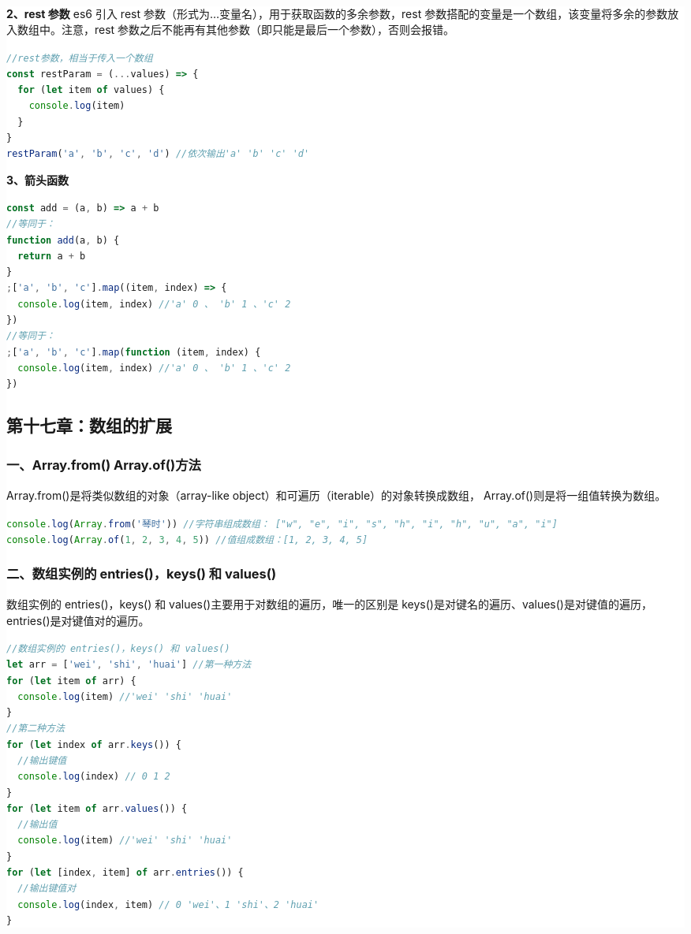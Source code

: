 **2、rest 参数**
es6 引入 rest 参数（形式为…变量名），用于获取函数的多余参数，rest 参数搭配的变量是一个数组，该变量将多余的参数放入数组中。注意，rest 参数之后不能再有其他参数（即只能是最后一个参数），否则会报错。

```js
//rest参数，相当于传入一个数组
const restParam = (...values) => {
  for (let item of values) {
    console.log(item)
  }
}
restParam('a', 'b', 'c', 'd') //依次输出'a' 'b' 'c' 'd'
```

**3、箭头函数**

```js
const add = (a, b) => a + b
//等同于：
function add(a, b) {
  return a + b
}
;['a', 'b', 'c'].map((item, index) => {
  console.log(item, index) //'a' 0 、 'b' 1 、'c' 2
})
//等同于：
;['a', 'b', 'c'].map(function (item, index) {
  console.log(item, index) //'a' 0 、 'b' 1 、'c' 2
})
```

## 第十七章：数组的扩展

### 一、Array.from() Array.of()方法

Array.from()是将类似数组的对象（array-like object）和可遍历（iterable）的对象转换成数组， Array.of()则是将一组值转换为数组。

```js
console.log(Array.from('琴时')) //字符串组成数组： ["w", "e", "i", "s", "h", "i", "h", "u", "a", "i"]
console.log(Array.of(1, 2, 3, 4, 5)) //值组成数组：[1, 2, 3, 4, 5]
```

### 二、数组实例的 entries()，keys() 和 values()

数组实例的 entries()，keys() 和 values()主要用于对数组的遍历，唯一的区别是 keys()是对键名的遍历、values()是对键值的遍历，entries()是对键值对的遍历。

```js
//数组实例的 entries()，keys() 和 values()
let arr = ['wei', 'shi', 'huai'] //第一种方法
for (let item of arr) {
  console.log(item) //'wei' 'shi' 'huai'
}
//第二种方法
for (let index of arr.keys()) {
  //输出键值
  console.log(index) // 0 1 2
}
for (let item of arr.values()) {
  //输出值
  console.log(item) //'wei' 'shi' 'huai'
}
for (let [index, item] of arr.entries()) {
  //输出键值对
  console.log(index, item) // 0 'wei'、1 'shi'、2 'huai'
}
```


  [s1]: '张三',
